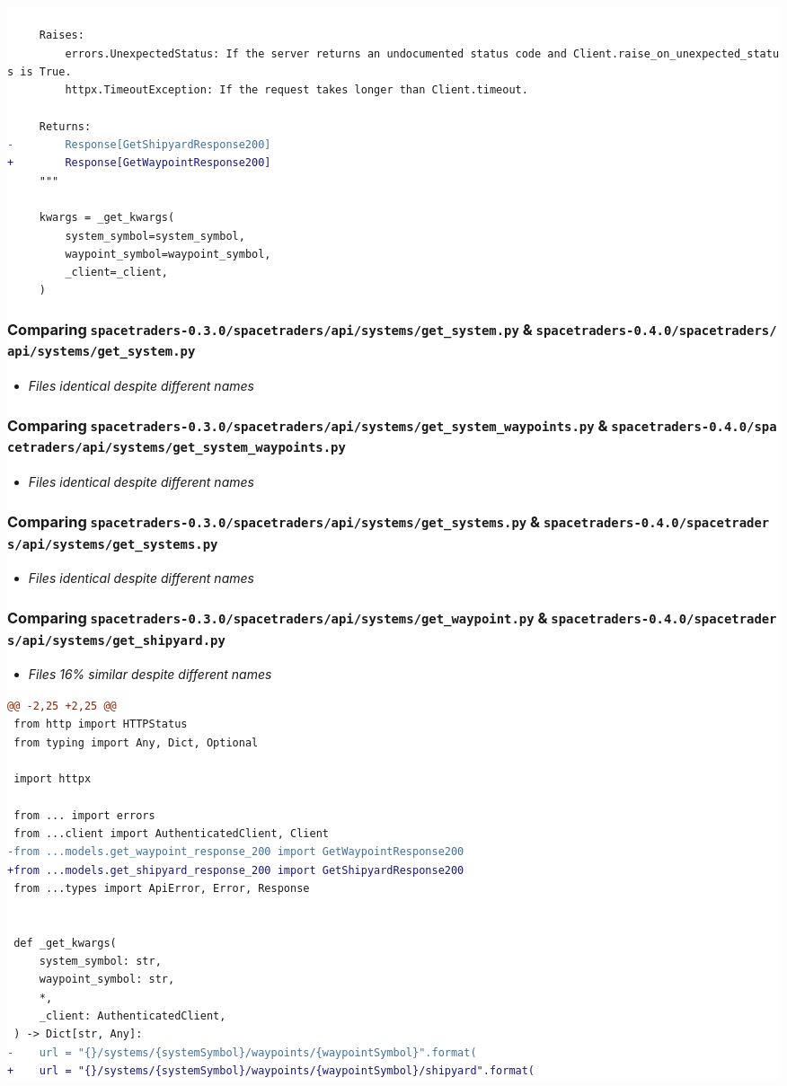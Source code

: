 ```diff
 
     Raises:
         errors.UnexpectedStatus: If the server returns an undocumented status code and Client.raise_on_unexpected_status is True.
         httpx.TimeoutException: If the request takes longer than Client.timeout.
 
     Returns:
-        Response[GetShipyardResponse200]
+        Response[GetWaypointResponse200]
     """
 
     kwargs = _get_kwargs(
         system_symbol=system_symbol,
         waypoint_symbol=waypoint_symbol,
         _client=_client,
     )
```

### Comparing `spacetraders-0.3.0/spacetraders/api/systems/get_system.py` & `spacetraders-0.4.0/spacetraders/api/systems/get_system.py`

 * *Files identical despite different names*

### Comparing `spacetraders-0.3.0/spacetraders/api/systems/get_system_waypoints.py` & `spacetraders-0.4.0/spacetraders/api/systems/get_system_waypoints.py`

 * *Files identical despite different names*

### Comparing `spacetraders-0.3.0/spacetraders/api/systems/get_systems.py` & `spacetraders-0.4.0/spacetraders/api/systems/get_systems.py`

 * *Files identical despite different names*

### Comparing `spacetraders-0.3.0/spacetraders/api/systems/get_waypoint.py` & `spacetraders-0.4.0/spacetraders/api/systems/get_shipyard.py`

 * *Files 16% similar despite different names*

```diff
@@ -2,25 +2,25 @@
 from http import HTTPStatus
 from typing import Any, Dict, Optional
 
 import httpx
 
 from ... import errors
 from ...client import AuthenticatedClient, Client
-from ...models.get_waypoint_response_200 import GetWaypointResponse200
+from ...models.get_shipyard_response_200 import GetShipyardResponse200
 from ...types import ApiError, Error, Response
 
 
 def _get_kwargs(
     system_symbol: str,
     waypoint_symbol: str,
     *,
     _client: AuthenticatedClient,
 ) -> Dict[str, Any]:
-    url = "{}/systems/{systemSymbol}/waypoints/{waypointSymbol}".format(
+    url = "{}/systems/{systemSymbol}/waypoints/{waypointSymbol}/shipyard".format(
```